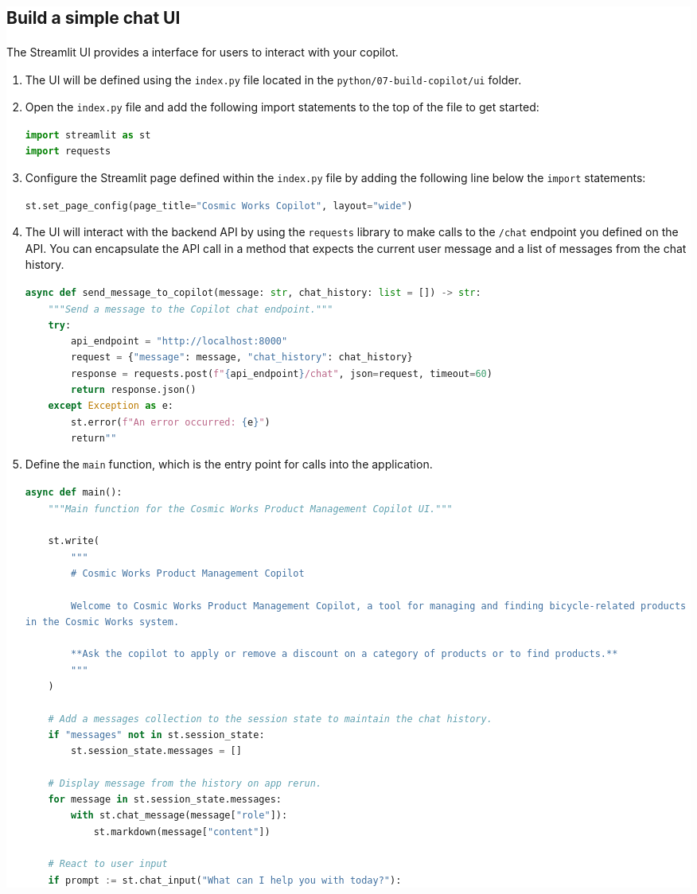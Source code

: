 ## Build a simple chat UI

The Streamlit UI provides a interface for users to interact with your copilot.

1. The UI will be defined using the `index.py` file located in the `python/07-build-copilot/ui` folder.

2. Open the `index.py` file and add the following import statements to the top of the file to get started:

   ```python
   import streamlit as st
   import requests
   ```

3. Configure the Streamlit page defined within the `index.py` file by adding the following line below the `import` statements:

   ```python
   st.set_page_config(page_title="Cosmic Works Copilot", layout="wide")
   ```

4. The UI will interact with the backend API by using the `requests` library to make calls to the `/chat` endpoint you defined on the API. You can encapsulate the API call in a method that expects the current user message and a list of messages from the chat history.

   ```python
   async def send_message_to_copilot(message: str, chat_history: list = []) -> str:
       """Send a message to the Copilot chat endpoint."""
       try:
           api_endpoint = "http://localhost:8000"
           request = {"message": message, "chat_history": chat_history}
           response = requests.post(f"{api_endpoint}/chat", json=request, timeout=60)
           return response.json()
       except Exception as e:
           st.error(f"An error occurred: {e}")
           return""
   ```

5. Define the `main` function, which is the entry point for calls into the application.

   ```python
   async def main():
       """Main function for the Cosmic Works Product Management Copilot UI."""
    
       st.write(
           """
           # Cosmic Works Product Management Copilot
        
           Welcome to Cosmic Works Product Management Copilot, a tool for managing and finding bicycle-related products in the Cosmic Works system.
        
           **Ask the copilot to apply or remove a discount on a category of products or to find products.**
           """
       )
    
       # Add a messages collection to the session state to maintain the chat history.
       if "messages" not in st.session_state:
           st.session_state.messages = []
    
       # Display message from the history on app rerun.
       for message in st.session_state.messages:
           with st.chat_message(message["role"]):
               st.markdown(message["content"])
    
       # React to user input
       if prompt := st.chat_input("What can I help you with today?"):
   ```